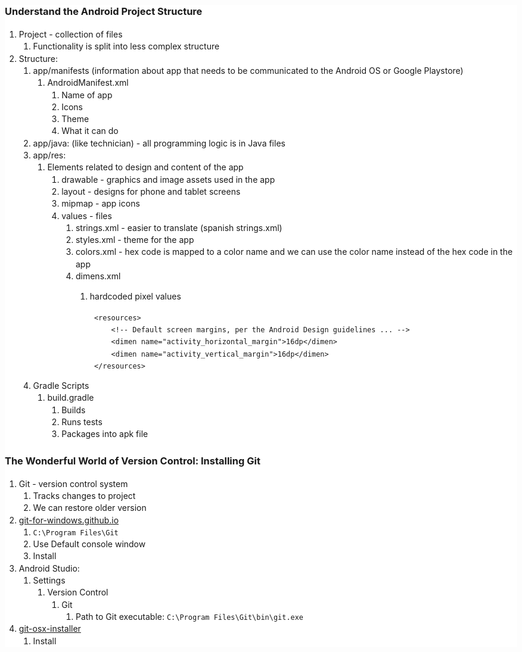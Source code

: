 ### Understand the Android Project Structure ###
1. Project - collection of files
	1. Functionality is split into less complex structure
2. Structure:
	1. app/manifests (information about app that needs to be communicated to the Android OS or Google Playstore)
		1. AndroidManifest.xml
			1. Name of app
			2. Icons
			3. Theme
			4. What it can do
	2. app/java: (like technician) - all programming logic is in Java files
	3. app/res:
		1. Elements related to design and content of the app
			1. drawable - graphics and image assets used in the app
			2. layout - designs for phone and tablet screens
			3. mipmap - app icons
			4. values - files
				1. strings.xml - easier to translate (spanish strings.xml)
				2. styles.xml - theme for the app
				3. colors.xml - hex code is mapped to a color name and we can use the color name instead of the hex code in the app
				4. dimens.xml
					1. hardcoded pixel values

							<resources>
								<!-- Default screen margins, per the Android Design guidelines ... -->
								<dimen name="activity_horizontal_margin">16dp</dimen>
								<dimen name="activity_vertical_margin">16dp</dimen>
							</resources>
		
	4. Gradle Scripts
		1. build.gradle
			1. Builds
			2. Runs tests
			3. Packages into apk file

### The Wonderful World of Version Control: Installing Git ###
1. Git - version control system
	1. Tracks changes to project
	2. We can restore older version
2. [git-for-windows.github.io](git-for-windows.github.io)
	1. `C:\Program Files\Git`
	2. Use Default console window
	3. Install
3. Android Studio:
	1. Settings
		1. Version Control
			1. Git
				1. Path to Git executable: `C:\Program Files\Git\bin\git.exe`
4. [git-osx-installer](https://sourceforge.net/projects/git-osx-installer/files/)
	1. Install
